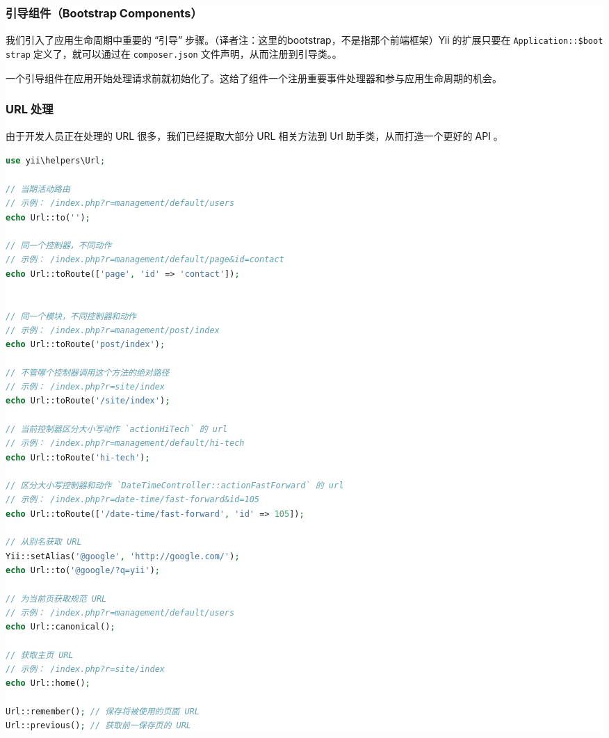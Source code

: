 ### 引导组件（Bootstrap Components）

我们引入了应用生命周期中重要的 “引导” 步骤。（译者注：这里的bootstrap，不是指那个前端框架）Yii 的扩展只要在 `Application::$bootstrap` 定义了，就可以通过在 `composer.json` 文件声明，从而注册到引导类。。

一个引导组件在应用开始处理请求前就初始化了。这给了组件一个注册重要事件处理器和参与应用生命周期的机会。

### URL 处理

由于开发人员正在处理的 URL 很多，我们已经提取大部分 URL 相关方法到 Url 助手类，从而打造一个更好的 API 。

```php
use yii\helpers\Url;

// 当期活动路由
// 示例： /index.php?r=management/default/users
echo Url::to('');

// 同一个控制器，不同动作
// 示例： /index.php?r=management/default/page&id=contact
echo Url::toRoute(['page', 'id' => 'contact']);


// 同一个模块，不同控制器和动作
// 示例： /index.php?r=management/post/index
echo Url::toRoute('post/index');

// 不管哪个控制器调用这个方法的绝对路径
// 示例： /index.php?r=site/index
echo Url::toRoute('/site/index');

// 当前控制器区分大小写动作 `actionHiTech` 的 url
// 示例： /index.php?r=management/default/hi-tech
echo Url::toRoute('hi-tech');

// 区分大小写控制器和动作 `DateTimeController::actionFastForward` 的 url
// 示例： /index.php?r=date-time/fast-forward&id=105
echo Url::toRoute(['/date-time/fast-forward', 'id' => 105]);

// 从别名获取 URL
Yii::setAlias('@google', 'http://google.com/');
echo Url::to('@google/?q=yii');

// 为当前页获取规范 URL
// 示例： /index.php?r=management/default/users
echo Url::canonical();

// 获取主页 URL
// 示例： /index.php?r=site/index
echo Url::home();

Url::remember(); // 保存将被使用的页面 URL
Url::previous(); // 获取前一保存页的 URL
```


   [1]: http://www.yiiframework.com/download/
   [2]: http://www.yiiframework.com/news/76/yii-2-0-alpha-is-released/
   [3]: http://www.yiiframework.com/doc-2.0/guide-index.html
   [4]: http://www.yiiframework.com/doc-2.0/
   [5]: http://www.yiiframework.com/doc-2.0/guide-upgrade-from-v1.html
   [6]: https://github.com/yiisoft/yii2/blob/2.0.0-beta/CHANGELOG.md
   [7]: https://github.com/yiisoft/yii2/blob/2.0.0-beta/framework/CHANGELOG.md
   [8]: https://github.com/php-fig/fig-standards/blob/master/proposed/psr-4-autoloader/psr-4-autoloader.md
   [9]: https://github.com/squizlabs/PHP_CodeSniffer
   [10]: https://github.com/fabpot/PHP-CS-Fixer
   [11]: http://breachattack.com/
   [12]: http://www.yiiframework.com/doc-2.0/guide-rest.html
   [13]: https://github.com/yiisoft/yii2-codeception
   [14]: http://www.yiiframework.com/doc-2.0/guide-test-fixture.html
   [15]: https://github.com/yiisoft/yii2-faker
   [16]: http://www.elasticsearch.org/
   [17]: http://redis.io
   [18]: http://sphinxsearch.com/docs/
   [19]: https://www.mongodb.org/
   [20]: https://github.com/yiisoft/jquery-pjax
   [21]: https://github.com/yiisoft/yii2/graphs/contributors